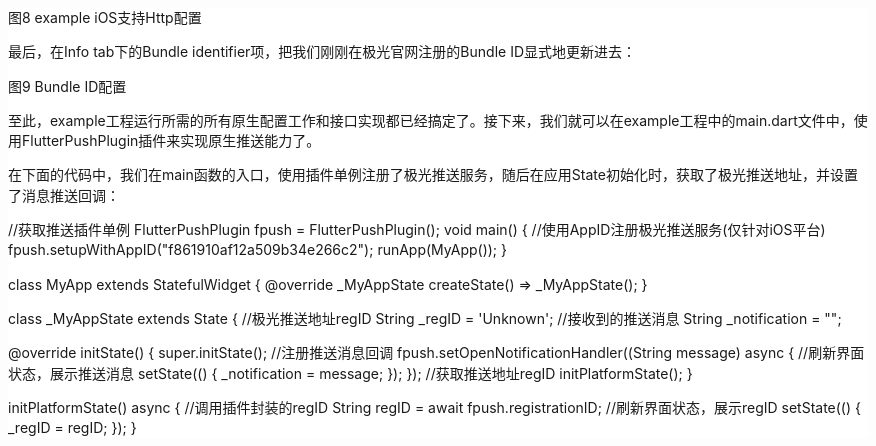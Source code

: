 

图8 example iOS支持Http配置

最后，在Info tab下的Bundle identifier项，把我们刚刚在极光官网注册的Bundle ID显式地更新进去：



图9 Bundle ID配置

至此，example工程运行所需的所有原生配置工作和接口实现都已经搞定了。接下来，我们就可以在example工程中的main.dart文件中，使用FlutterPushPlugin插件来实现原生推送能力了。

在下面的代码中，我们在main函数的入口，使用插件单例注册了极光推送服务，随后在应用State初始化时，获取了极光推送地址，并设置了消息推送回调：

//获取推送插件单例
FlutterPushPlugin fpush = FlutterPushPlugin();
void main() {
  //使用AppID注册极光推送服务(仅针对iOS平台)
  fpush.setupWithAppID("f861910af12a509b34e266c2");
  runApp(MyApp());
}

class MyApp extends StatefulWidget {
  @override
  _MyAppState createState() => _MyAppState();
}

class _MyAppState extends State<MyApp> {
  //极光推送地址regID
  String _regID = 'Unknown';
  //接收到的推送消息
  String _notification = "";

  @override
  initState() {
    super.initState();
    //注册推送消息回调
    fpush.setOpenNotificationHandler((String message) async {
      //刷新界面状态，展示推送消息
      setState(() {
        _notification = message;
      });
    });
    //获取推送地址regID
    initPlatformState();
  }
  
  initPlatformState() async {
    //调用插件封装的regID
    String regID = await fpush.registrationID;
    //刷新界面状态，展示regID
    setState(() {
      _regID = regID;
    });
  }
